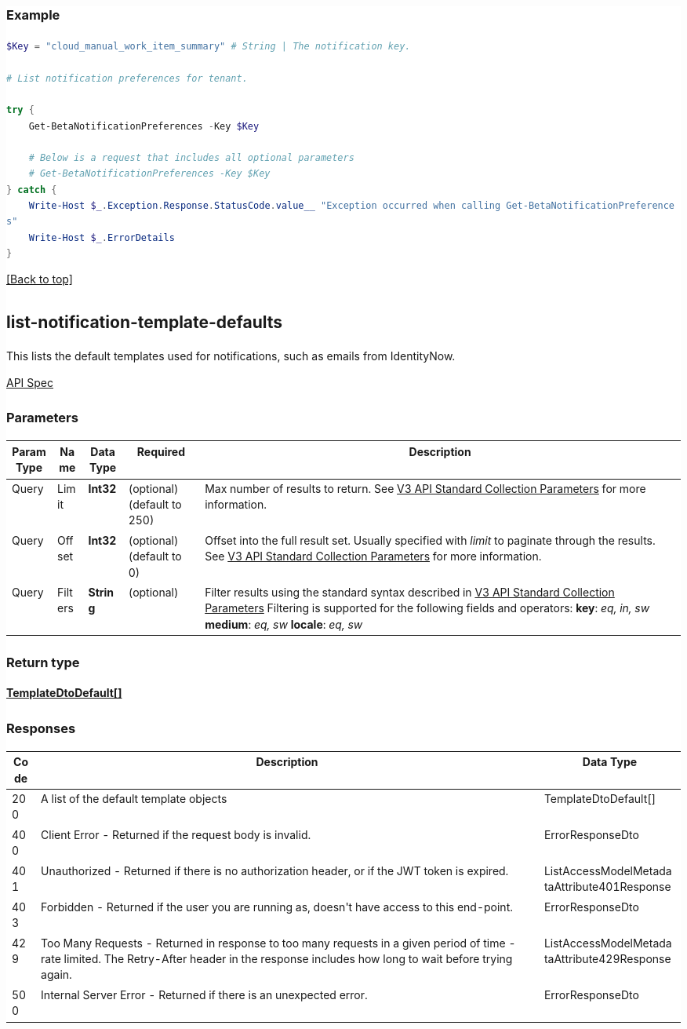 ### Example
```powershell
$Key = "cloud_manual_work_item_summary" # String | The notification key.

# List notification preferences for tenant.

try {
    Get-BetaNotificationPreferences -Key $Key 
    
    # Below is a request that includes all optional parameters
    # Get-BetaNotificationPreferences -Key $Key  
} catch {
    Write-Host $_.Exception.Response.StatusCode.value__ "Exception occurred when calling Get-BetaNotificationPreferences"
    Write-Host $_.ErrorDetails
}
```
[[Back to top]](#) 

## list-notification-template-defaults
This lists the default templates used for notifications, such as emails from IdentityNow.

[API Spec](https://developer.sailpoint.com/docs/api/beta/list-notification-template-defaults)

### Parameters 
Param Type | Name | Data Type | Required  | Description
------------- | ------------- | ------------- | ------------- | ------------- 
  Query | Limit | **Int32** |   (optional) (default to 250) | Max number of results to return. See [V3 API Standard Collection Parameters](https://developer.sailpoint.com/idn/api/standard-collection-parameters) for more information.
  Query | Offset | **Int32** |   (optional) (default to 0) | Offset into the full result set. Usually specified with *limit* to paginate through the results. See [V3 API Standard Collection Parameters](https://developer.sailpoint.com/idn/api/standard-collection-parameters) for more information.
  Query | Filters | **String** |   (optional) | Filter results using the standard syntax described in [V3 API Standard Collection Parameters](https://developer.sailpoint.com/idn/api/standard-collection-parameters#filtering-results)  Filtering is supported for the following fields and operators:  **key**: *eq, in, sw*  **medium**: *eq, sw*  **locale**: *eq, sw*

### Return type
[**TemplateDtoDefault[]**](../models/template-dto-default)

### Responses
Code | Description  | Data Type
------------- | ------------- | -------------
200 | A list of the default template objects | TemplateDtoDefault[]
400 | Client Error - Returned if the request body is invalid. | ErrorResponseDto
401 | Unauthorized - Returned if there is no authorization header, or if the JWT token is expired. | ListAccessModelMetadataAttribute401Response
403 | Forbidden - Returned if the user you are running as, doesn&#39;t have access to this end-point. | ErrorResponseDto
429 | Too Many Requests - Returned in response to too many requests in a given period of time - rate limited. The Retry-After header in the response includes how long to wait before trying again. | ListAccessModelMetadataAttribute429Response
500 | Internal Server Error - Returned if there is an unexpected error. | ErrorResponseDto
